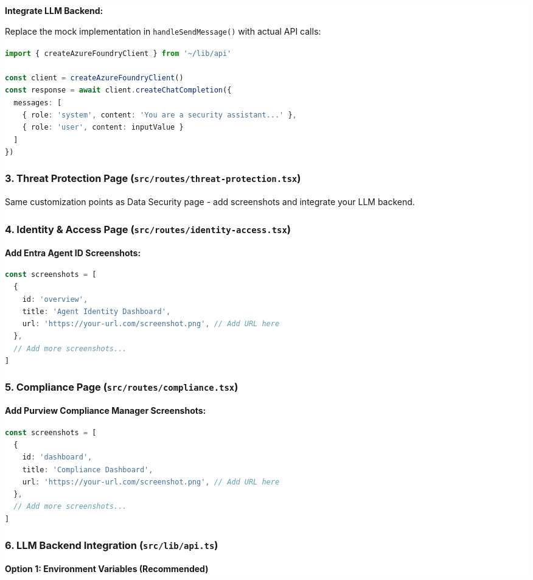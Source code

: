**Integrate LLM Backend:**

Replace the mock implementation in `handleSendMessage()` with actual API calls:

```typescript
import { createAzureFoundryClient } from '~/lib/api'

const client = createAzureFoundryClient()
const response = await client.createChatCompletion({
  messages: [
    { role: 'system', content: 'You are a security assistant...' },
    { role: 'user', content: inputValue }
  ]
})
```

### 3. Threat Protection Page (`src/routes/threat-protection.tsx`)

Same customization points as Data Security page - add screenshots and integrate your LLM backend.

### 4. Identity & Access Page (`src/routes/identity-access.tsx`)

**Add Entra Agent ID Screenshots:**

```typescript
const screenshots = [
  {
    id: 'overview',
    title: 'Agent Identity Dashboard',
    url: 'https://your-url.com/screenshot.png', // Add URL here
  },
  // Add more screenshots...
]
```

### 5. Compliance Page (`src/routes/compliance.tsx`)

**Add Purview Compliance Manager Screenshots:**

```typescript
const screenshots = [
  {
    id: 'dashboard',
    title: 'Compliance Dashboard',
    url: 'https://your-url.com/screenshot.png', // Add URL here
  },
  // Add more screenshots...
]
```

### 6. LLM Backend Integration (`src/lib/api.ts`)

**Option 1: Environment Variables (Recommended)**
